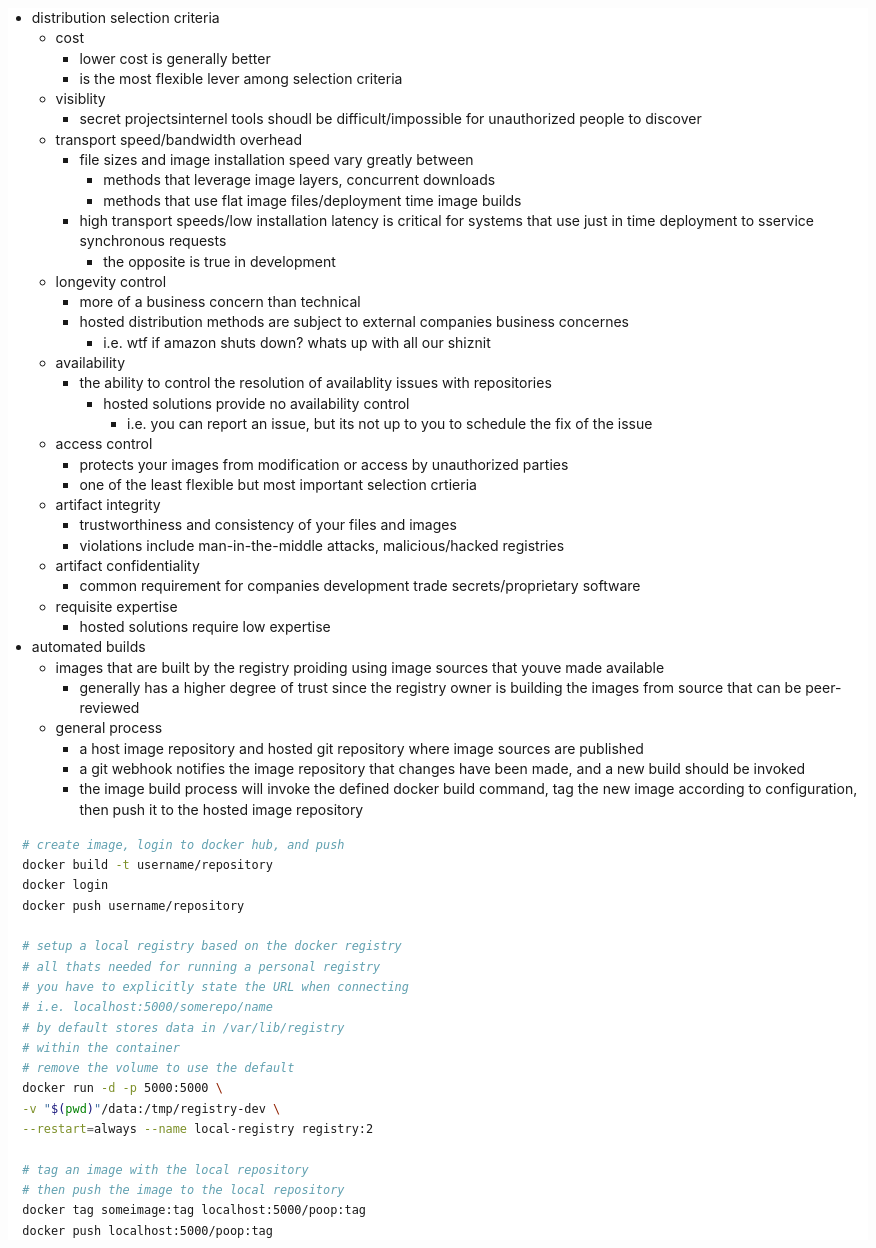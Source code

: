 - distribution selection criteria
  - cost
    - lower cost is generally better
    - is the most flexible lever among selection criteria
  - visiblity
    - secret projectsinternel tools shoudl be difficult/impossible for unauthorized people to discover
  - transport speed/bandwidth overhead
    - file sizes and image installation speed vary greatly between
      - methods that leverage image layers, concurrent downloads
      - methods that use flat image files/deployment time image builds
    - high transport speeds/low installation latency is critical for systems that use just in time deployment to sservice synchronous requests
      - the opposite is true in development
  - longevity control
    - more of a business concern than technical
    - hosted distribution methods are subject to external companies business concernes
      - i.e. wtf if amazon shuts down? whats up with all our shiznit
  - availability
    - the ability to control the resolution of availablity issues with repositories
      - hosted solutions provide no availability control
        - i.e. you can report an issue, but its not up to you to schedule the fix of the issue
  - access control
    - protects your images from modification or access by unauthorized parties
    - one of the least flexible but most important selection crtieria
  - artifact integrity
    - trustworthiness and consistency of your files and images
    - violations include man-in-the-middle attacks, malicious/hacked registries
  - artifact confidentiality
    - common requirement for companies development trade secrets/proprietary software
  - requisite expertise
    - hosted solutions require low expertise
- automated builds
  - images that are built by the registry proiding using image sources that youve made available
    - generally has a higher degree of trust since the registry owner is building the images from source that can be peer-reviewed
  - general process
    - a host image repository and hosted git repository where image sources are published
    - a git webhook notifies the image repository that changes have been made, and a new build should be invoked
    - the image build process will invoke the defined docker build command, tag the new image according to configuration, then push it to the hosted image repository

```sh
  # create image, login to docker hub, and push
  docker build -t username/repository
  docker login
  docker push username/repository

  # setup a local registry based on the docker registry
  # all thats needed for running a personal registry
  # you have to explicitly state the URL when connecting
  # i.e. localhost:5000/somerepo/name
  # by default stores data in /var/lib/registry
  # within the container
  # remove the volume to use the default
  docker run -d -p 5000:5000 \
  -v "$(pwd)"/data:/tmp/registry-dev \
  --restart=always --name local-registry registry:2

  # tag an image with the local repository
  # then push the image to the local repository
  docker tag someimage:tag localhost:5000/poop:tag
  docker push localhost:5000/poop:tag

```